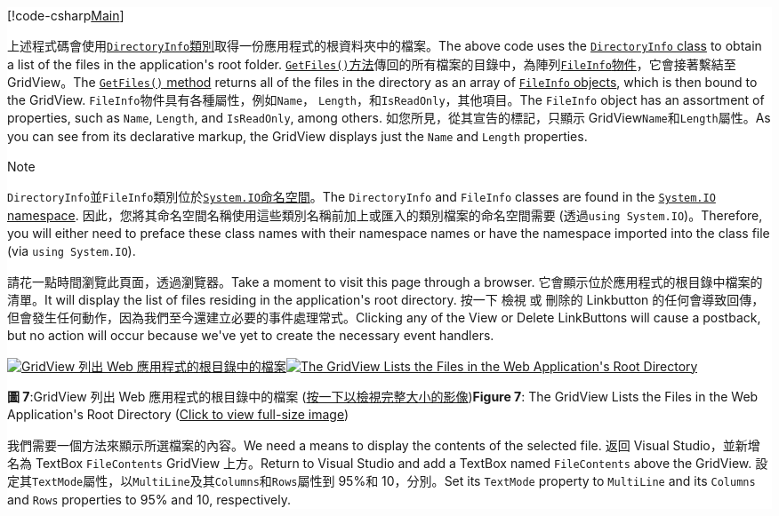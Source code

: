 [!code-csharp[Main](user-based-authorization-cs/samples/sample10.cs)]

<span data-ttu-id="2dbd4-323">上述程式碼會使用[`DirectoryInfo`類別](https://msdn.microsoft.com/library/system.io.directoryinfo.aspx)取得一份應用程式的根資料夾中的檔案。</span><span class="sxs-lookup"><span data-stu-id="2dbd4-323">The above code uses the [`DirectoryInfo` class](https://msdn.microsoft.com/library/system.io.directoryinfo.aspx) to obtain a list of the files in the application's root folder.</span></span> <span data-ttu-id="2dbd4-324">[ `GetFiles()`方法](https://msdn.microsoft.com/library/system.io.directoryinfo.getfiles.aspx)傳回的所有檔案的目錄中，為陣列[`FileInfo`物件](https://msdn.microsoft.com/library/system.io.fileinfo.aspx)，它會接著繫結至 GridView。</span><span class="sxs-lookup"><span data-stu-id="2dbd4-324">The [`GetFiles()` method](https://msdn.microsoft.com/library/system.io.directoryinfo.getfiles.aspx) returns all of the files in the directory as an array of [`FileInfo` objects](https://msdn.microsoft.com/library/system.io.fileinfo.aspx), which is then bound to the GridView.</span></span> <span data-ttu-id="2dbd4-325">`FileInfo`物件具有各種屬性，例如`Name`， `Length`，和`IsReadOnly`，其他項目。</span><span class="sxs-lookup"><span data-stu-id="2dbd4-325">The `FileInfo` object has an assortment of properties, such as `Name`, `Length`, and `IsReadOnly`, among others.</span></span> <span data-ttu-id="2dbd4-326">如您所見，從其宣告的標記，只顯示 GridView`Name`和`Length`屬性。</span><span class="sxs-lookup"><span data-stu-id="2dbd4-326">As you can see from its declarative markup, the GridView displays just the `Name` and `Length` properties.</span></span>

> [!NOTE]
> <span data-ttu-id="2dbd4-327">`DirectoryInfo`並`FileInfo`類別位於[`System.IO`命名空間](https://msdn.microsoft.com/library/system.io.aspx)。</span><span class="sxs-lookup"><span data-stu-id="2dbd4-327">The `DirectoryInfo` and `FileInfo` classes are found in the [`System.IO` namespace](https://msdn.microsoft.com/library/system.io.aspx).</span></span> <span data-ttu-id="2dbd4-328">因此，您將其命名空間名稱使用這些類別名稱前加上或匯入的類別檔案的命名空間需要 (透過`using System.IO`)。</span><span class="sxs-lookup"><span data-stu-id="2dbd4-328">Therefore, you will either need to preface these class names with their namespace names or have the namespace imported into the class file (via `using System.IO`).</span></span>

<span data-ttu-id="2dbd4-329">請花一點時間瀏覽此頁面，透過瀏覽器。</span><span class="sxs-lookup"><span data-stu-id="2dbd4-329">Take a moment to visit this page through a browser.</span></span> <span data-ttu-id="2dbd4-330">它會顯示位於應用程式的根目錄中檔案的清單。</span><span class="sxs-lookup"><span data-stu-id="2dbd4-330">It will display the list of files residing in the application's root directory.</span></span> <span data-ttu-id="2dbd4-331">按一下 檢視 或 刪除的 Linkbutton 的任何會導致回傳，但會發生任何動作，因為我們至今還建立必要的事件處理常式。</span><span class="sxs-lookup"><span data-stu-id="2dbd4-331">Clicking any of the View or Delete LinkButtons will cause a postback, but no action will occur because we've yet to create the necessary event handlers.</span></span>

<span data-ttu-id="2dbd4-332">[![GridView 列出 Web 應用程式的根目錄中的檔案](user-based-authorization-cs/_static/image20.png)](user-based-authorization-cs/_static/image19.png)</span><span class="sxs-lookup"><span data-stu-id="2dbd4-332">[![The GridView Lists the Files in the Web Application's Root Directory](user-based-authorization-cs/_static/image20.png)](user-based-authorization-cs/_static/image19.png)</span></span>

<span data-ttu-id="2dbd4-333">**圖 7**:GridView 列出 Web 應用程式的根目錄中的檔案 ([按一下以檢視完整大小的影像](user-based-authorization-cs/_static/image21.png))</span><span class="sxs-lookup"><span data-stu-id="2dbd4-333">**Figure 7**: The GridView Lists the Files in the Web Application's Root Directory  ([Click to view full-size image](user-based-authorization-cs/_static/image21.png))</span></span>

<span data-ttu-id="2dbd4-334">我們需要一個方法來顯示所選檔案的內容。</span><span class="sxs-lookup"><span data-stu-id="2dbd4-334">We need a means to display the contents of the selected file.</span></span> <span data-ttu-id="2dbd4-335">返回 Visual Studio，並新增名為 TextBox `FileContents` GridView 上方。</span><span class="sxs-lookup"><span data-stu-id="2dbd4-335">Return to Visual Studio and add a TextBox named `FileContents` above the GridView.</span></span> <span data-ttu-id="2dbd4-336">設定其`TextMode`屬性，以`MultiLine`及其`Columns`和`Rows`屬性到 95%和 10，分別。</span><span class="sxs-lookup"><span data-stu-id="2dbd4-336">Set its `TextMode` property to `MultiLine` and its `Columns` and `Rows` properties to 95% and 10, respectively.</span></span>
